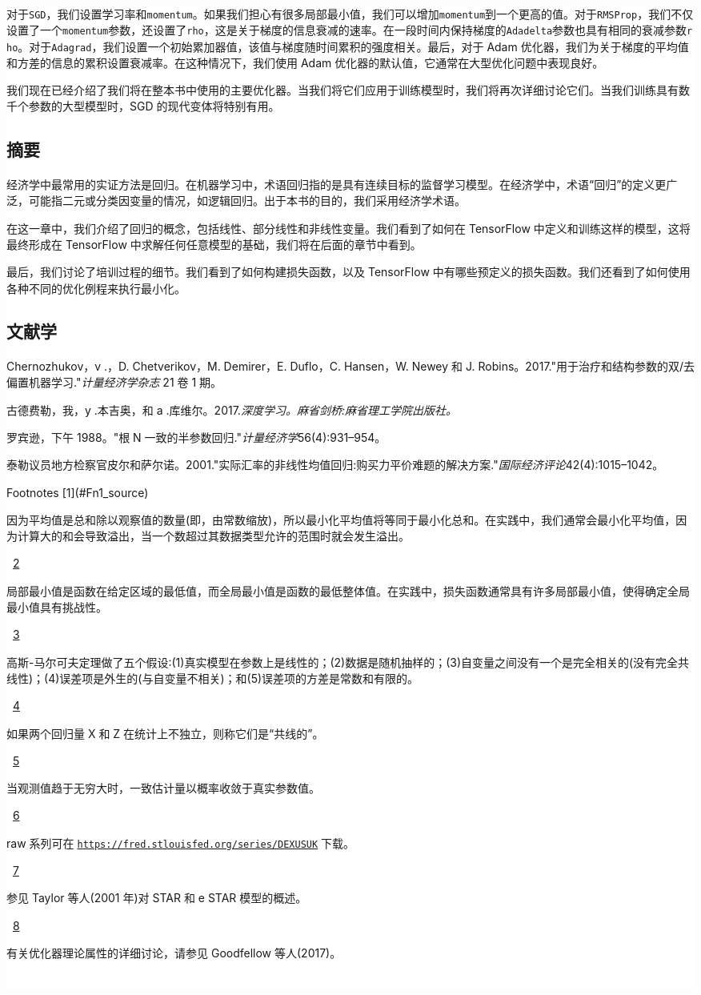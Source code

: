 对于`SGD`，我们设置学习率和`momentum`。如果我们担心有很多局部最小值，我们可以增加`momentum`到一个更高的值。对于`RMSProp`，我们不仅设置了一个`momentum`参数，还设置了`rho`，这是关于梯度的信息衰减的速率。在一段时间内保持梯度的`Adadelta`参数也具有相同的衰减参数`rho`。对于`Adagrad`，我们设置一个初始累加器值，该值与梯度随时间累积的强度相关。最后，对于 Adam 优化器，我们为关于梯度的平均值和方差的信息的累积设置衰减率。在这种情况下，我们使用 Adam 优化器的默认值，它通常在大型优化问题中表现良好。

我们现在已经介绍了我们将在整本书中使用的主要优化器。当我们将它们应用于训练模型时，我们将再次详细讨论它们。当我们训练具有数千个参数的大型模型时，SGD 的现代变体将特别有用。

## 摘要

经济学中最常用的实证方法是回归。在机器学习中，术语回归指的是具有连续目标的监督学习模型。在经济学中，术语“回归”的定义更广泛，可能指二元或分类因变量的情况，如逻辑回归。出于本书的目的，我们采用经济学术语。

在这一章中，我们介绍了回归的概念，包括线性、部分线性和非线性变量。我们看到了如何在 TensorFlow 中定义和训练这样的模型，这将最终形成在 TensorFlow 中求解任何任意模型的基础，我们将在后面的章节中看到。

最后，我们讨论了培训过程的细节。我们看到了如何构建损失函数，以及 TensorFlow 中有哪些预定义的损失函数。我们还看到了如何使用各种不同的优化例程来执行最小化。

## 文献学

Chernozhukov，v .，D. Chetverikov，M. Demirer，E. Duflo，C. Hansen，W. Newey 和 J. Robins。2017."用于治疗和结构参数的双/去偏置机器学习."*计量经济学杂志* 21 卷 1 期。

古德费勒，我，y .本吉奥，和 a .库维尔。2017.*深度学习。麻省剑桥:麻省理工学院出版社。*

罗宾逊，下午 1988。"根 N 一致的半参数回归."*计量经济学*56(4):931–954。

泰勒议员地方检察官皮尔和萨尔诺。2001."实际汇率的非线性均值回归:购买力平价难题的解决方案."*国际经济评论*42(4):1015–1042。

<aside aria-label="Footnotes" class="FootnoteSection" epub:type="footnotes">Footnotes [1](#Fn1_source)

因为平均值是总和除以观察值的数量(即，由常数缩放)，所以最小化平均值将等同于最小化总和。在实践中，我们通常会最小化平均值，因为计算大的和会导致溢出，当一个数超过其数据类型允许的范围时就会发生溢出。

  [2](#Fn2_source)

局部最小值是函数在给定区域的最低值，而全局最小值是函数的最低整体值。在实践中，损失函数通常具有许多局部最小值，使得确定全局最小值具有挑战性。

  [3](#Fn3_source)

高斯-马尔可夫定理做了五个假设:(1)真实模型在参数上是线性的；(2)数据是随机抽样的；(3)自变量之间没有一个是完全相关的(没有完全共线性)；(4)误差项是外生的(与自变量不相关)；和(5)误差项的方差是常数和有限的。

  [4](#Fn4_source)

如果两个回归量 X 和 Z 在统计上不独立，则称它们是“共线的”。

  [5](#Fn5_source)

当观测值趋于无穷大时，一致估计量以概率收敛于真实参数值。

  [6](#Fn6_source)

raw 系列可在 [`https://fred.stlouisfed.org/series/DEXUSUK`](https://fred.stlouisfed.org/series/DEXUSUK) 下载。

  [7](#Fn7_source)

参见 Taylor 等人(2001 年)对 STAR 和 e STAR 模型的概述。

  [8](#Fn8_source)

有关优化器理论属性的详细讨论，请参见 Goodfellow 等人(2017)。

 </aside>
